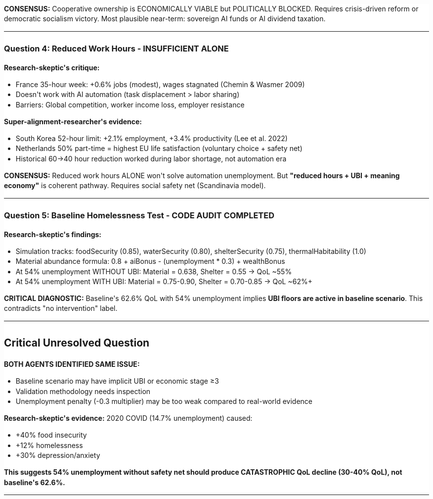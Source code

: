 **CONSENSUS:** Cooperative ownership is ECONOMICALLY VIABLE but POLITICALLY BLOCKED. Requires crisis-driven reform or democratic socialism victory. Most plausible near-term: sovereign AI funds or AI dividend taxation.

---

### Question 4: Reduced Work Hours - INSUFFICIENT ALONE

**Research-skeptic's critique:**
- France 35-hour week: +0.6% jobs (modest), wages stagnated (Chemin & Wasmer 2009)
- Doesn't work with AI automation (task displacement > labor sharing)
- Barriers: Global competition, worker income loss, employer resistance

**Super-alignment-researcher's evidence:**
- South Korea 52-hour limit: +2.1% employment, +3.4% productivity (Lee et al. 2022)
- Netherlands 50% part-time = highest EU life satisfaction (voluntary choice + safety net)
- Historical 60→40 hour reduction worked during labor shortage, not automation era

**CONSENSUS:** Reduced work hours ALONE won't solve automation unemployment. But **"reduced hours + UBI + meaning economy"** is coherent pathway. Requires social safety net (Scandinavia model).

---

### Question 5: Baseline Homelessness Test - CODE AUDIT COMPLETED

**Research-skeptic's findings:**
- Simulation tracks: foodSecurity (0.85), waterSecurity (0.80), shelterSecurity (0.75), thermalHabitability (1.0)
- Material abundance formula: 0.8 + aiBonus - (unemployment * 0.3) + wealthBonus
- At 54% unemployment WITHOUT UBI: Material = 0.638, Shelter = 0.55 → QoL ~55%
- At 54% unemployment WITH UBI: Material = 0.75-0.90, Shelter = 0.70-0.85 → QoL ~62%+

**CRITICAL DIAGNOSTIC:** Baseline's 62.6% QoL with 54% unemployment implies **UBI floors are active in baseline scenario**. This contradicts "no intervention" label.

---

## Critical Unresolved Question

**BOTH AGENTS IDENTIFIED SAME ISSUE:**
- Baseline scenario may have implicit UBI or economic stage ≥3
- Validation methodology needs inspection
- Unemployment penalty (-0.3 multiplier) may be too weak compared to real-world evidence

**Research-skeptic's evidence:** 2020 COVID (14.7% unemployment) caused:
- +40% food insecurity
- +12% homelessness
- +30% depression/anxiety

**This suggests 54% unemployment without safety net should produce CATASTROPHIC QoL decline (30-40% QoL), not baseline's 62.6%.**

---
